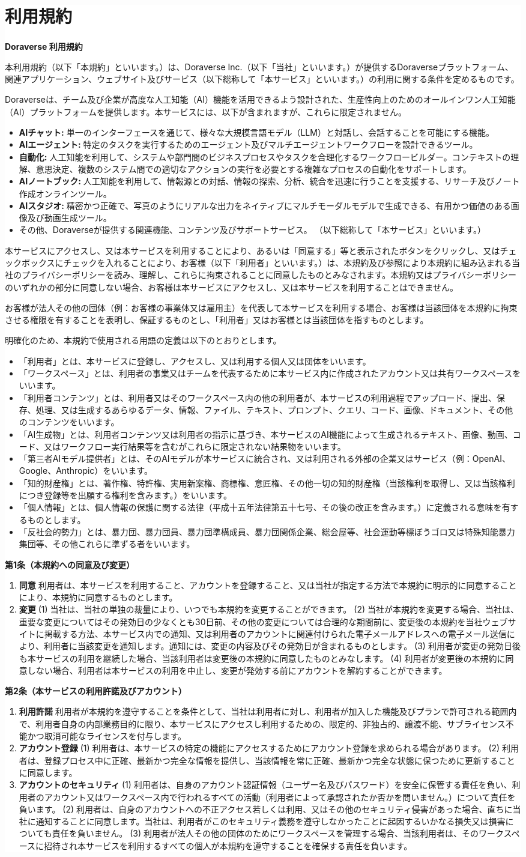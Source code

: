 # 利用規約

**Doraverse 利用規約**

本利用規約（以下「本規約」といいます。）は、Doraverse Inc.（以下「当社」といいます。）が提供するDoraverseプラットフォーム、関連アプリケーション、ウェブサイト及びサービス（以下総称して「本サービス」といいます。）の利用に関する条件を定めるものです。

Doraverseは、チーム及び企業が高度な人工知能（AI）機能を活用できるよう設計された、生産性向上のためのオールインワン人工知能（AI）プラットフォームを提供します。本サービスには、以下が含まれますが、これらに限定されません。

* **AIチャット:** 単一のインターフェースを通じて、様々な大規模言語モデル（LLM）と対話し、会話することを可能にする機能。
* **AIエージェント:** 特定のタスクを実行するためのエージェント及びマルチエージェントワークフローを設計できるツール。
* **自動化:** 人工知能を利用して、システムや部門間のビジネスプロセスやタスクを合理化するワークフロービルダー。コンテキストの理解、意思決定、複数のシステム間での適切なアクションの実行を必要とする複雑なプロセスの自動化をサポートします。
* **AIノートブック:** 人工知能を利用して、情報源との対話、情報の探索、分析、統合を迅速に行うことを支援する、リサーチ及びノート作成オンラインツール。
* **AIスタジオ:** 精密かつ正確で、写真のようにリアルな出力をネイティブにマルチモーダルモデルで生成できる、有用かつ価値のある画像及び動画生成ツール。
* その他、Doraverseが提供する関連機能、コンテンツ及びサポートサービス。 （以下総称して「本サービス」といいます。）

本サービスにアクセスし、又は本サービスを利用することにより、あるいは「同意する」等と表示されたボタンをクリックし、又はチェックボックスにチェックを入れることにより、お客様（以下「利用者」といいます。）は、本規約及び参照により本規約に組み込まれる当社のプライバシーポリシーを読み、理解し、これらに拘束されることに同意したものとみなされます。本規約又はプライバシーポリシーのいずれかの部分に同意しない場合、お客様は本サービスにアクセスし、又は本サービスを利用することはできません。

お客様が法人その他の団体（例：お客様の事業体又は雇用主）を代表して本サービスを利用する場合、お客様は当該団体を本規約に拘束させる権限を有することを表明し、保証するものとし、「利用者」又はお客様とは当該団体を指すものとします。

明確化のため、本規約で使用される用語の定義は以下のとおりとします。

* 「利用者」とは、本サービスに登録し、アクセスし、又は利用する個人又は団体をいいます。
* 「ワークスペース」とは、利用者の事業又はチームを代表するために本サービス内に作成されたアカウント又は共有ワークスペースをいいます。
* 「利用者コンテンツ」とは、利用者又はそのワークスペース内の他の利用者が、本サービスの利用過程でアップロード、提出、保存、処理、又は生成するあらゆるデータ、情報、ファイル、テキスト、プロンプト、クエリ、コード、画像、ドキュメント、その他のコンテンツをいいます。
* 「AI生成物」とは、利用者コンテンツ又は利用者の指示に基づき、本サービスのAI機能によって生成されるテキスト、画像、動画、コード、又はワークフロー実行結果等を含むがこれらに限定されない結果物をいいます。
* 「第三者AIモデル提供者」とは、そのAIモデルが本サービスに統合され、又は利用される外部の企業又はサービス（例：OpenAI、Google、Anthropic）をいいます。
* 「知的財産権」とは、著作権、特許権、実用新案権、商標権、意匠権、その他一切の知的財産権（当該権利を取得し、又は当該権利につき登録等を出願する権利を含みます。）をいいます。
* 「個人情報」とは、個人情報の保護に関する法律（平成十五年法律第五十七号、その後の改正を含みます。）に定義される意味を有するものとします。
* 「反社会的勢力」とは、暴力団、暴力団員、暴力団準構成員、暴力団関係企業、総会屋等、社会運動等標ぼうゴロ又は特殊知能暴力集団等、その他これらに準ずる者をいいます。

**第1条（本規約への同意及び変更）**

1. **同意** 利用者は、本サービスを利用すること、アカウントを登録すること、又は当社が指定する方法で本規約に明示的に同意することにより、本規約に同意するものとします。
2. **変更** (1) 当社は、当社の単独の裁量により、いつでも本規約を変更することができます。 (2) 当社が本規約を変更する場合、当社は、重要な変更についてはその発効日の少なくとも30日前、その他の変更については合理的な期間前に、変更後の本規約を当社ウェブサイトに掲載する方法、本サービス内での通知、又は利用者のアカウントに関連付けられた電子メールアドレスへの電子メール送信により、利用者に当該変更を通知します。通知には、変更の内容及びその発効日が含まれるものとします。 (3) 利用者が変更の発効日後も本サービスの利用を継続した場合、当該利用者は変更後の本規約に同意したものとみなします。 (4) 利用者が変更後の本規約に同意しない場合、利用者は本サービスの利用を中止し、変更が発効する前にアカウントを解約することができます。

**第2条（本サービスの利用許諾及びアカウント）**

1. **利用許諾** 利用者が本規約を遵守することを条件として、当社は利用者に対し、利用者が加入した機能及びプランで許可される範囲内で、利用者自身の内部業務目的に限り、本サービスにアクセスし利用するための、限定的、非独占的、譲渡不能、サブライセンス不能かつ取消可能なライセンスを付与します。
2. **アカウント登録** (1) 利用者は、本サービスの特定の機能にアクセスするためにアカウント登録を求められる場合があります。 (2) 利用者は、登録プロセス中に正確、最新かつ完全な情報を提供し、当該情報を常に正確、最新かつ完全な状態に保つために更新することに同意します。
3. **アカウントのセキュリティ** (1) 利用者は、自身のアカウント認証情報（ユーザー名及びパスワード）を安全に保管する責任を負い、利用者のアカウント又はワークスペース内で行われるすべての活動（利用者によって承認されたか否かを問いません。）について責任を負います。 (2) 利用者は、自身のアカウントへの不正アクセス若しくは利用、又はその他のセキュリティ侵害があった場合、直ちに当社に通知することに同意します。当社は、利用者がこのセキュリティ義務を遵守しなかったことに起因するいかなる損失又は損害についても責任を負いません。 (3) 利用者が法人その他の団体のためにワークスペースを管理する場合、当該利用者は、そのワークスペースに招待され本サービスを利用するすべての個人が本規約を遵守することを確保する責任を負います。
